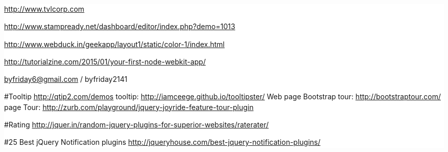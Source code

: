 http://www.tvlcorp.com

http://www.stampready.net/dashboard/editor/index.php?demo=1013

http://www.webduck.in/geekapp/layout1/static/color-1/index.html



http://tutorialzine.com/2015/01/your-first-node-webkit-app/

byfriday6@gmail.com / byfriday2141

#Tooltip
http://qtip2.com/demos
tooltip: http://iamceege.github.io/tooltipster/
Web page Bootstrap tour: http://bootstraptour.com/
page Tour: http://zurb.com/playground/jquery-joyride-feature-tour-plugin

#Rating
http://jquer.in/random-jquery-plugins-for-superior-websites/raterater/

#25 Best jQuery Notification plugins
http://jqueryhouse.com/best-jquery-notification-plugins/
